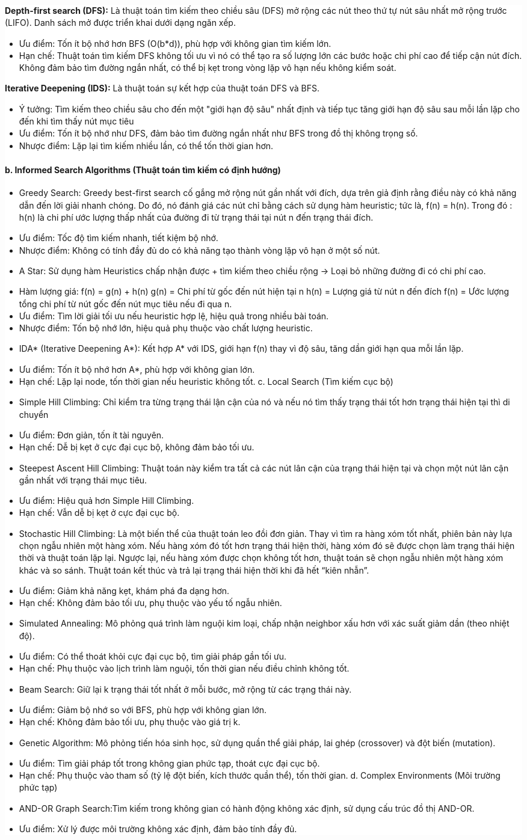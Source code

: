 **Depth-first search (DFS):** Là thuật toán tìm kiếm theo chiều sâu (DFS) mở rộng các nút theo thứ tự nút sâu nhất mở rộng trước (LIFO). Danh sách mở được triển khai dưới dạng ngăn xếp.
+ Ưu điểm: Tốn ít bộ nhớ hơn BFS (O(b*d)), phù hợp với không gian tìm kiếm lớn.
+ Hạn chế: Thuật toán tìm kiếm DFS không tối ưu vì nó có thể tạo ra số lượng lớn các bước hoặc chi phí cao để tiếp cận nút đích. Không đảm bảo tìm đường ngắn nhất, có thể bị kẹt trong vòng lặp vô hạn nếu không kiểm soát.

**Iterative Deepening (IDS):** Là thuật toán sự kết hợp của thuật toán DFS và BFS. 
+ Ý tưởng: Tìm kiếm theo chiều sâu cho đến một "giới hạn độ sâu" nhất định và tiếp tục tăng giới hạn độ sâu sau mỗi lần lặp cho đến khi tìm thấy nút mục tiêu 
+ Ưu điểm: Tốn ít bộ nhớ như DFS, đảm bảo tìm đường ngắn nhất như BFS trong đồ thị không trọng số.
+ Nhược điểm: Lặp lại tìm kiếm nhiều lần, có thể tốn thời gian hơn.
  
#### **b. Informed Search Algorithms (Thuật toán tìm kiếm có định hướng)**
- Greedy Search: Greedy best-first search cố gắng mở rộng nút gần nhất với đích, dựa trên giả định rằng điều này có khả năng dẫn đến lời giải nhanh chóng. Do đó, nó đánh giá các nút chỉ bằng cách sử dụng hàm heuristic; tức là, f(n) = h(n). Trong đó : h(n) là  chi phí ước lượng thấp nhất của đường đi từ trạng thái tại nút n đến trạng thái đích.
+ Ưu điểm: Tốc độ tìm kiếm nhanh, tiết kiệm bộ nhớ.
+ Nhược điểm: Không có tính đầy đủ do có khả năng tạo thành vòng lặp vô hạn ở một số nút. 
- A Star: Sử dụng hàm Heuristics chấp nhận được + tìm kiếm  theo chiều rộng → Loại bỏ những đường đi có chi phí cao.
+ Hàm lượng giá: f(n) = g(n) + h(n)
g(n) = Chi phí từ gốc đến nút hiện tại n
h(n) = Lượng giá từ nút n đến đích
f(n) = Ước lượng tổng chi phí  từ nút gốc đến nút mục tiêu nếu đi qua n.
+ Ưu điểm: Tìm lời giải tối ưu nếu heuristic hợp lệ, hiệu quả trong nhiều bài toán.
+ Nhược điểm: Tốn bộ nhớ lớn, hiệu quả phụ thuộc vào chất lượng heuristic.
- IDA* (Iterative Deepening A*): Kết hợp A* với IDS, giới hạn f(n) thay vì độ sâu, tăng dần giới hạn qua mỗi lần lặp.
+ Ưu điểm: Tốn ít bộ nhớ hơn A*, phù hợp với không gian lớn.
+ Hạn chế: Lặp lại node, tốn thời gian nếu heuristic không tốt.
c. Local Search (Tìm kiếm cục bộ)
- Simple Hill Climbing: Chỉ kiểm tra từng trạng thái lận cận của nó và nếu nó tìm thấy trạng thái tốt hơn trạng thái hiện tại thì di chuyển
+ Ưu điểm: Đơn giản, tốn ít tài nguyên.
+ Hạn chế: Dễ bị kẹt ở cực đại cục bộ, không đảm bảo tối ưu.
- Steepest Ascent Hill Climbing: Thuật toán này kiểm tra tất cả các nút lân cận của trạng thái hiện tại và chọn một nút lân cận gần nhất với trạng thái mục tiêu.
+ Ưu điểm: Hiệu quả hơn Simple Hill Climbing.
+ Hạn chế: Vẫn dễ bị kẹt ở cực đại cục bộ.
- Stochastic Hill Climbing: Là một biến thể của thuật toán leo đồi đơn giản. Thay vì tìm ra hàng xóm tốt nhất, phiên bản này lựa chọn ngẫu nhiên một hàng xóm. Nếu hàng xóm đó tốt hơn trạng thái hiện thời, hàng xóm đó sẽ được chọn làm trạng thái hiện thời và thuật toán lặp lại. Ngược lại, nếu hàng xóm được chọn không tốt hơn, thuật toán sẽ chọn ngẫu nhiên một hàng xóm khác và so sánh. Thuật toán kết thúc và trả lại trạng thái hiện thời khi đã hết “kiên nhẫn”.
+ Ưu điểm: Giảm khả năng kẹt, khám phá đa dạng hơn.
+ Hạn chế: Không đảm bảo tối ưu, phụ thuộc vào yếu tố ngẫu nhiên.
- Simulated Annealing: Mô phỏng quá trình làm nguội kim loại, chấp nhận neighbor xấu hơn với xác suất giảm dần (theo nhiệt độ).
+ Ưu điểm: Có thể thoát khỏi cực đại cục bộ, tìm giải pháp gần tối ưu.
+ Hạn chế: Phụ thuộc vào lịch trình làm nguội, tốn thời gian nếu điều chỉnh không tốt.
- Beam Search: Giữ lại k trạng thái tốt nhất ở mỗi bước, mở rộng từ các trạng thái này.
+ Ưu điểm: Giảm bộ nhớ so với BFS, phù hợp với không gian lớn.
+ Hạn chế: Không đảm bảo tối ưu, phụ thuộc vào giá trị k.
- Genetic Algorithm: Mô phỏng tiến hóa sinh học, sử dụng quần thể giải pháp, lai ghép (crossover) và đột biến (mutation).
+ Ưu điểm: Tìm giải pháp tốt trong không gian phức tạp, thoát cực đại cục bộ.
+ Hạn chế: Phụ thuộc vào tham số (tỷ lệ đột biến, kích thước quần thể), tốn thời gian.
d. Complex Environments (Môi trường phức tạp)
- AND-OR Graph Search:Tìm kiếm trong không gian có hành động không xác định, sử dụng cấu trúc đồ thị AND-OR.
+ Ưu điểm: Xử lý được môi trường không xác định, đảm bảo tính đầy đủ.